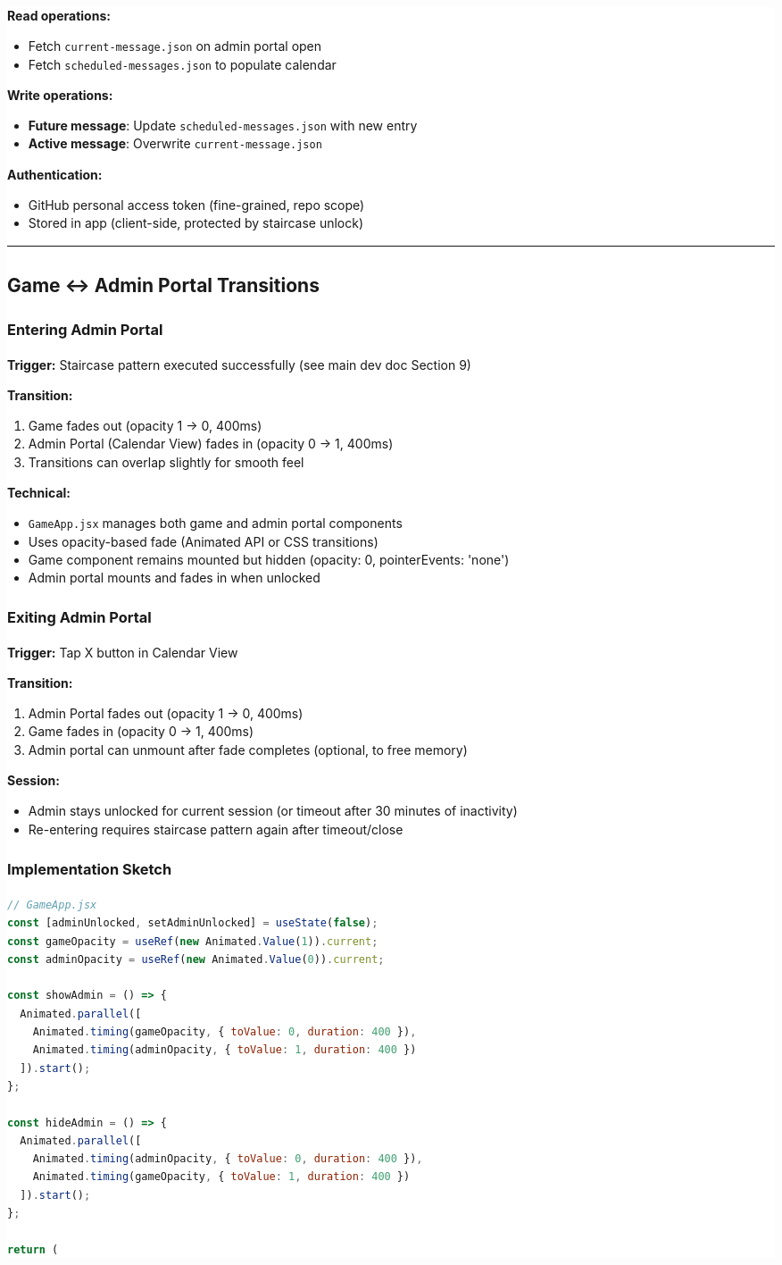 **Read operations:**
- Fetch `current-message.json` on admin portal open
- Fetch `scheduled-messages.json` to populate calendar

**Write operations:**
- **Future message**: Update `scheduled-messages.json` with new entry
- **Active message**: Overwrite `current-message.json`

**Authentication:**
- GitHub personal access token (fine-grained, repo scope)
- Stored in app (client-side, protected by staircase unlock)

---

## Game ↔ Admin Portal Transitions

### Entering Admin Portal

**Trigger:** Staircase pattern executed successfully (see main dev doc Section 9)

**Transition:**
1. Game fades out (opacity 1 → 0, 400ms)
2. Admin Portal (Calendar View) fades in (opacity 0 → 1, 400ms)
3. Transitions can overlap slightly for smooth feel

**Technical:**
- `GameApp.jsx` manages both game and admin portal components
- Uses opacity-based fade (Animated API or CSS transitions)
- Game component remains mounted but hidden (opacity: 0, pointerEvents: 'none')
- Admin portal mounts and fades in when unlocked

### Exiting Admin Portal

**Trigger:** Tap X button in Calendar View

**Transition:**
1. Admin Portal fades out (opacity 1 → 0, 400ms)
2. Game fades in (opacity 0 → 1, 400ms)
3. Admin portal can unmount after fade completes (optional, to free memory)

**Session:**
- Admin stays unlocked for current session (or timeout after 30 minutes of inactivity)
- Re-entering requires staircase pattern again after timeout/close

### Implementation Sketch

```javascript
// GameApp.jsx
const [adminUnlocked, setAdminUnlocked] = useState(false);
const gameOpacity = useRef(new Animated.Value(1)).current;
const adminOpacity = useRef(new Animated.Value(0)).current;

const showAdmin = () => {
  Animated.parallel([
    Animated.timing(gameOpacity, { toValue: 0, duration: 400 }),
    Animated.timing(adminOpacity, { toValue: 1, duration: 400 })
  ]).start();
};

const hideAdmin = () => {
  Animated.parallel([
    Animated.timing(adminOpacity, { toValue: 0, duration: 400 }),
    Animated.timing(gameOpacity, { toValue: 1, duration: 400 })
  ]).start();
};

return (
```